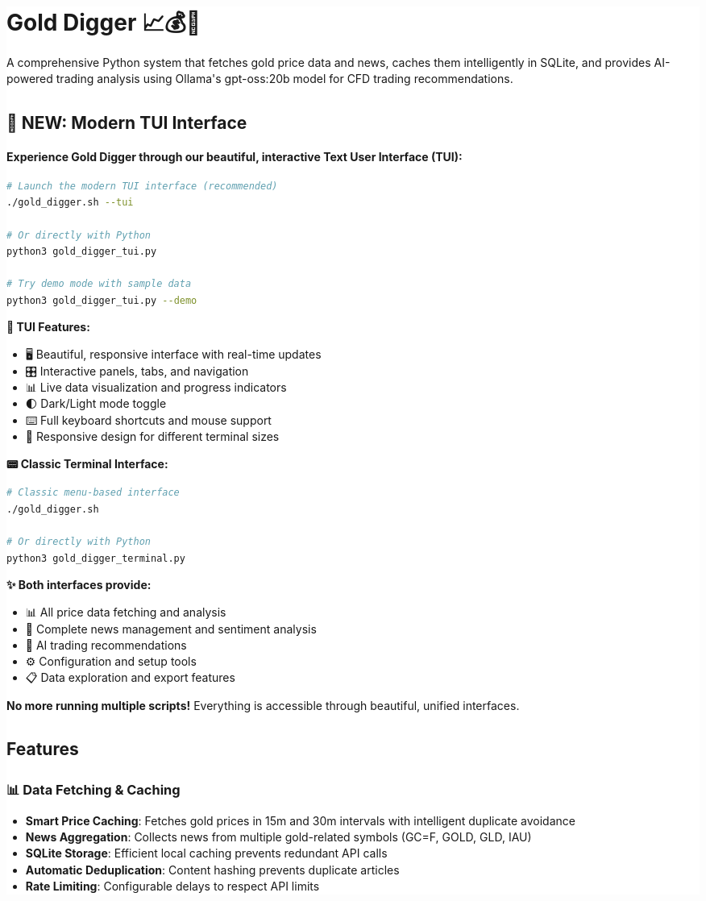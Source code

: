 # Gold Digger 📈💰📰

A comprehensive Python system that fetches gold price data and news, caches them intelligently in SQLite, and provides AI-powered trading analysis using Ollama's gpt-oss:20b model for CFD trading recommendations.

## 🚀 NEW: Modern TUI Interface

**Experience Gold Digger through our beautiful, interactive Text User Interface (TUI):**

```bash
# Launch the modern TUI interface (recommended)
./gold_digger.sh --tui

# Or directly with Python
python3 gold_digger_tui.py

# Try demo mode with sample data
python3 gold_digger_tui.py --demo
```

**🎨 TUI Features:**
- 🖥️ Beautiful, responsive interface with real-time updates
- 🎛️ Interactive panels, tabs, and navigation
- 📊 Live data visualization and progress indicators
- 🌓 Dark/Light mode toggle
- ⌨️ Full keyboard shortcuts and mouse support
- 📱 Responsive design for different terminal sizes

**📟 Classic Terminal Interface:**

```bash
# Classic menu-based interface
./gold_digger.sh

# Or directly with Python
python3 gold_digger_terminal.py
```

**✨ Both interfaces provide:**
- 📊 All price data fetching and analysis
- 📰 Complete news management and sentiment analysis  
- 🤖 AI trading recommendations
- ⚙️ Configuration and setup tools
- 📋 Data exploration and export features

**No more running multiple scripts!** Everything is accessible through beautiful, unified interfaces.

## Features

### 📊 Data Fetching & Caching
- **Smart Price Caching**: Fetches gold prices in 15m and 30m intervals with intelligent duplicate avoidance
- **News Aggregation**: Collects news from multiple gold-related symbols (GC=F, GOLD, GLD, IAU)
- **SQLite Storage**: Efficient local caching prevents redundant API calls
- **Automatic Deduplication**: Content hashing prevents duplicate articles
- **Rate Limiting**: Configurable delays to respect API limits
